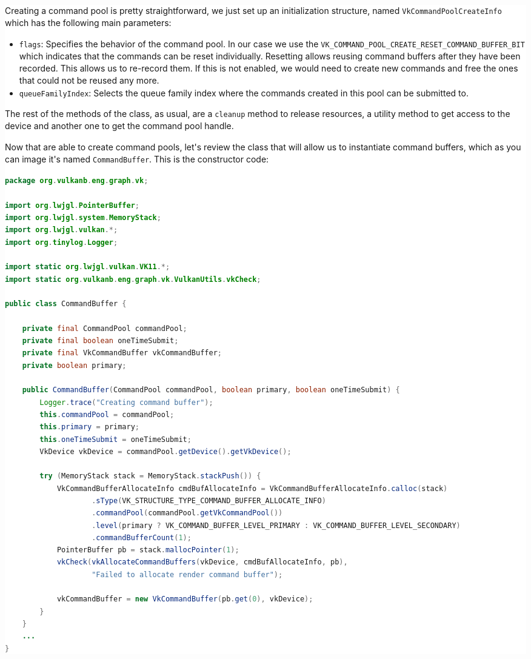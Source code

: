 ```java
```

Creating a command pool is pretty straightforward, we just set up an initialization structure, named `VkCommandPoolCreateInfo` which has the following main parameters:

- `flags`:  Specifies the behavior of the command pool. In our case we use the `VK_COMMAND_POOL_CREATE_RESET_COMMAND_BUFFER_BIT` which indicates that the commands can be reset individually. Resetting allows reusing command buffers after they have been recorded. This allows us to re-record them. If this is not enabled, we would need to create new commands and free the ones that could not be reused any more.
- `queueFamilyIndex`: Selects the queue family index where the commands created in this pool can be submitted to. 

The rest of the methods of the class, as usual, are a `cleanup` method to release resources, a utility method to get access to the device and another one to get the command pool handle.

Now that are able to create command pools, let's review the class that will allow us to instantiate command buffers, which as you can image it's named `CommandBuffer`. This is the constructor code:

```java
package org.vulkanb.eng.graph.vk;

import org.lwjgl.PointerBuffer;
import org.lwjgl.system.MemoryStack;
import org.lwjgl.vulkan.*;
import org.tinylog.Logger;

import static org.lwjgl.vulkan.VK11.*;
import static org.vulkanb.eng.graph.vk.VulkanUtils.vkCheck;

public class CommandBuffer {
	
    private final CommandPool commandPool;
    private final boolean oneTimeSubmit;
    private final VkCommandBuffer vkCommandBuffer;
    private boolean primary;
    
    public CommandBuffer(CommandPool commandPool, boolean primary, boolean oneTimeSubmit) {
        Logger.trace("Creating command buffer");
        this.commandPool = commandPool;
        this.primary = primary;
        this.oneTimeSubmit = oneTimeSubmit;
        VkDevice vkDevice = commandPool.getDevice().getVkDevice();

        try (MemoryStack stack = MemoryStack.stackPush()) {
            VkCommandBufferAllocateInfo cmdBufAllocateInfo = VkCommandBufferAllocateInfo.calloc(stack)
                    .sType(VK_STRUCTURE_TYPE_COMMAND_BUFFER_ALLOCATE_INFO)
                    .commandPool(commandPool.getVkCommandPool())
                    .level(primary ? VK_COMMAND_BUFFER_LEVEL_PRIMARY : VK_COMMAND_BUFFER_LEVEL_SECONDARY)
                    .commandBufferCount(1);
            PointerBuffer pb = stack.mallocPointer(1);
            vkCheck(vkAllocateCommandBuffers(vkDevice, cmdBufAllocateInfo, pb),
                    "Failed to allocate render command buffer");

            vkCommandBuffer = new VkCommandBuffer(pb.get(0), vkDevice);
        }
    }
    ...
}
```
